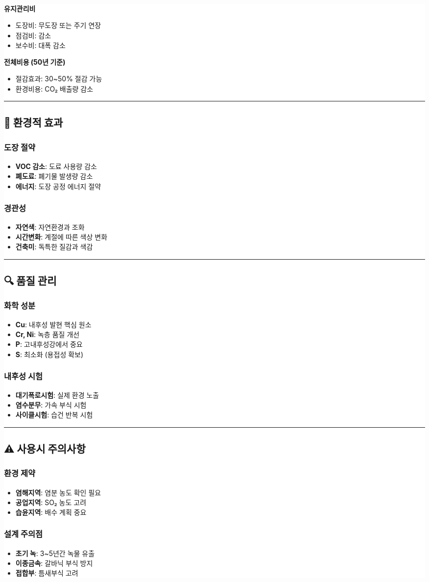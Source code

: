 **유지관리비**  
- 도장비: 무도장 또는 주기 연장
- 점검비: 감소
- 보수비: 대폭 감소

**전체비용 (50년 기준)**
- 절감효과: 30~50% 절감 가능
- 환경비용: CO₂ 배출량 감소

---

## 🌿 환경적 효과

### 도장 절약
- **VOC 감소**: 도료 사용량 감소
- **폐도료**: 폐기물 발생량 감소
- **에너지**: 도장 공정 에너지 절약

### 경관성
- **자연색**: 자연환경과 조화
- **시간변화**: 계절에 따른 색상 변화
- **건축미**: 독특한 질감과 색감

---

## 🔍 품질 관리

### 화학 성분
- **Cu**: 내후성 발현 핵심 원소
- **Cr, Ni**: 녹층 품질 개선
- **P**: 고내후성강에서 중요
- **S**: 최소화 (용접성 확보)

### 내후성 시험
- **대기폭로시험**: 실제 환경 노출
- **염수분무**: 가속 부식 시험
- **사이클시험**: 습건 반복 시험

---

## ⚠️ 사용시 주의사항

### 환경 제약
- **염해지역**: 염분 농도 확인 필요
- **공업지역**: SO₂ 농도 고려
- **습윤지역**: 배수 계획 중요

### 설계 주의점
- **초기 녹**: 3~5년간 녹물 유출
- **이종금속**: 갈바닉 부식 방지
- **접합부**: 틈새부식 고려
